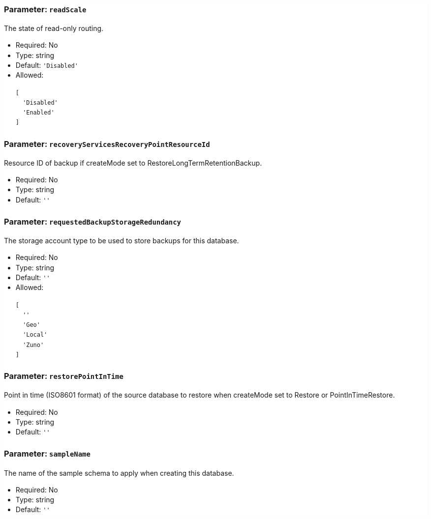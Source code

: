 ### Parameter: `readScale`

The state of read-only routing.

- Required: No
- Type: string
- Default: `'Disabled'`
- Allowed:
  ```Bicep
  [
    'Disabled'
    'Enabled'
  ]
  ```

### Parameter: `recoveryServicesRecoveryPointResourceId`

Resource ID of backup if createMode set to RestoreLongTermRetentionBackup.

- Required: No
- Type: string
- Default: `''`

### Parameter: `requestedBackupStorageRedundancy`

The storage account type to be used to store backups for this database.

- Required: No
- Type: string
- Default: `''`
- Allowed:
  ```Bicep
  [
    ''
    'Geo'
    'Local'
    'Zuno'
  ]
  ```

### Parameter: `restorePointInTime`

Point in time (ISO8601 format) of the source database to restore when createMode set to Restore or PointInTimeRestore.

- Required: No
- Type: string
- Default: `''`

### Parameter: `sampleName`

The name of the sample schema to apply when creating this database.

- Required: No
- Type: string
- Default: `''`
